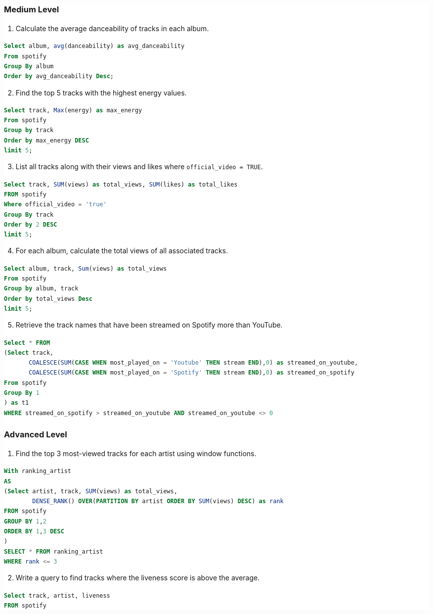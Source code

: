 ### Medium Level
1. Calculate the average danceability of tracks in each album.
```SQL query
Select album, avg(danceability) as avg_danceability
From spotify
Group By album
Order by avg_danceability Desc;
```
2. Find the top 5 tracks with the highest energy values.
```SQL query
Select track, Max(energy) as max_energy
From spotify
Group by track
Order by max_energy DESC
limit 5;
```
3. List all tracks along with their views and likes where `official_video = TRUE`.
```SQL query
Select track, SUM(views) as total_views, SUM(likes) as total_likes
FROM spotify
Where official_video = 'true'
Group By track
Order by 2 DESC
limit 5;
```
4. For each album, calculate the total views of all associated tracks.
```SQL query
Select album, track, Sum(views) as total_views
From spotify
Group by album, track
Order by total_views Desc
limit 5;
```
5. Retrieve the track names that have been streamed on Spotify more than YouTube.
```SQL query
Select * FROM
(Select track,
	   COALESCE(SUM(CASE WHEN most_played_on = 'Youtube' THEN stream END),0) as streamed_on_youtube,
	   COALESCE(SUM(CASE WHEN most_played_on = 'Spotify' THEN stream END),0) as streamed_on_spotify
From spotify
Group By 1
) as t1
WHERE streamed_on_spotify > streamed_on_youtube AND streamed_on_youtube <> 0
```

### Advanced Level
1. Find the top 3 most-viewed tracks for each artist using window functions.
```SQL query
With ranking_artist
AS
(Select artist, track, SUM(views) as total_views,
        DENSE_RANK() OVER(PARTITION BY artist ORDER BY SUM(views) DESC) as rank
FROM spotify
GROUP BY 1,2
ORDER BY 1,3 DESC
)
SELECT * FROM ranking_artist
WHERE rank <= 3

```
2. Write a query to find tracks where the liveness score is above the average.
```SQL query
Select track, artist, liveness
FROM spotify
```